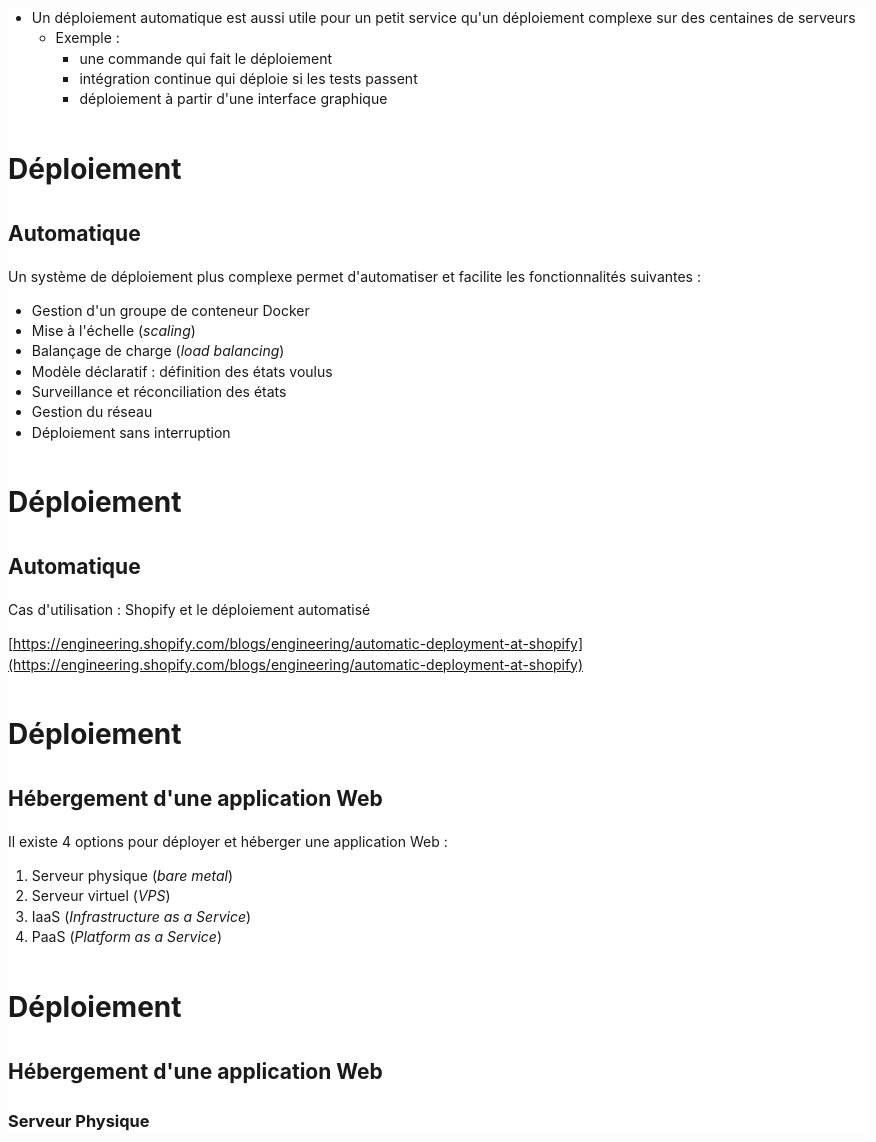 * Un déploiement automatique est aussi utile pour un petit service qu'un déploiement complexe sur des centaines
de serveurs
    * Exemple :
        * une commande qui fait le déploiement
        * intégration continue qui déploie si les tests passent
        * déploiement à partir d'une interface graphique

# Déploiement
## Automatique

Un système de déploiement plus complexe permet d'automatiser et facilite les fonctionnalités suivantes :

* Gestion d'un groupe de conteneur Docker
* Mise à l'échelle (*scaling*)
* Balançage de charge (*load balancing*)
* Modèle déclaratif : définition des états voulus
* Surveillance et réconciliation des états
* Gestion du réseau
* Déploiement sans interruption

# Déploiement
## Automatique

Cas d'utilisation : Shopify et le déploiement automatisé

[https://engineering.shopify.com/blogs/engineering/automatic-deployment-at-shopify](https://engineering.shopify.com/blogs/engineering/automatic-deployment-at-shopify)

# Déploiement
## Hébergement d'une application Web

Il existe 4 options pour déployer et héberger une application Web :

1. Serveur physique (*bare metal*)
2. Serveur virtuel (*VPS*)
3. IaaS (*Infrastructure as a Service*)
4. PaaS (*Platform as a Service*)


# Déploiement
## Hébergement d'une application Web
### Serveur Physique
